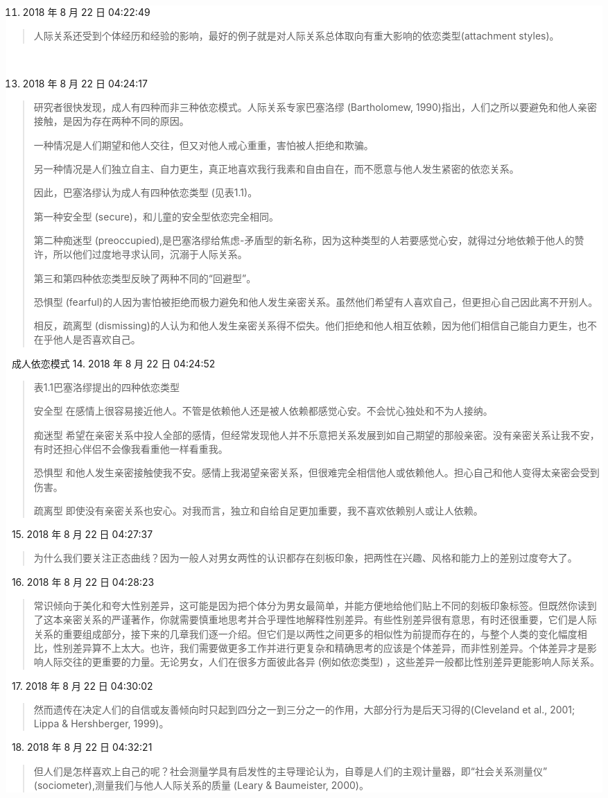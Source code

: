 11. 2018 年 8 月 22 日 04:22:49 
> 人际关系还受到个体经历和经验的影响，最好的例子就是对人际关系总体取向有重大影响的依恋类型(attachment styles)。

&nbsp;

13. 2018 年 8 月 22 日 04:24:17 
> 研究者很快发现，成人有四种而非三种依恋模式。人际关系专家巴塞洛缪 (Bartholomew, 1990)指出，人们之所以要避免和他人亲密接触，是因为存在两种不同的原因。
>
> 一种情况是人们期望和他人交往，但又对他人戒心重重，害怕被人拒绝和欺骗。
>
> 另一种情况是人们独立自主、自力更生，真正地喜欢我行我素和自由自在，而不愿意与他人发生紧密的依恋关系。 
>
> 因此，巴塞洛缪认为成人有四种依恋类型 (见表1.1)。
>
> 第一种安全型 (secure)，和儿童的安全型依恋完全相同。
>
> 第二种痴迷型 (preoccupied),是巴塞洛缪给焦虑-矛盾型的新名称，因为这种类型的人若要感觉心安，就得过分地依赖于他人的赞许，所以他们过度地寻求认同，沉溺于人际关系。 
>
> 第三和第四种依恋类型反映了两种不同的“回避型”。
>
> 恐惧型 (fearful)的人因为害怕被拒绝而极力避免和他人发生亲密关系。虽然他们希望有人喜欢自己，但更担心自己因此离不开别人。
>
> 相反，疏离型 (dismissing)的人认为和他人发生亲密关系得不偿失。他们拒绝和他人相互依赖，因为他们相信自己能自力更生，也不在乎他人是否喜欢自己。

&nbsp; 成人依恋模式
14. 2018 年 8 月 22 日 04:24:52 
> 表1.1巴塞洛缪提出的四种依恋类型 
>
> 安全型 在感情上很容易接近他人。不管是依赖他人还是被人依赖都感觉心安。不会忧心独处和不为人接纳。 
>
> 痴迷型 希望在亲密关系中投人全部的感情，但经常发现他人并不乐意把关系发展到如自己期望的那般亲密。没有亲密关系让我不安，有时还担心伴侣不会像我看重他一样看重我。 
>
> 恐惧型 和他人发生亲密接触使我不安。感情上我渴望亲密关系，但很难完全相信他人或依赖他人。担心自己和他人变得太亲密会受到伤害。 
>
> 疏离型 即使没有亲密关系也安心。对我而言，独立和自给自足更加重要，我不喜欢依赖别人或让人依赖。

&nbsp; 
15. 2018 年 8 月 22 日 04:27:37 
> 为什么我们要关注正态曲线？因为一般人对男女两性的认识都存在刻板印象，把两性在兴趣、风格和能力上的差别过度夸大了。

&nbsp; 
16. 2018 年 8 月 22 日 04:28:23 
> 常识倾向于美化和夸大性别差异，这可能是因为把个体分为男女最简单，并能方便地给他们贴上不同的刻板印象标签。但既然你读到了这本亲密关系的严谨著作，你就需要慎重地思考并合乎理性地解释性别差异。有些性别差异很有意思，有时还很重要，它们是人际关系的重要组成部分，接下来的几章我们逐一介绍。但它们是以两性之间更多的相似性为前提而存在的，与整个人类的变化幅度相比，性别差异算不上太大。也许，我们需要做更多工作并进行更复杂和精确思考的应该是个体差异，而非性别差异。个体差异才是影响人际交往的更重要的力量。无论男女，人们在很多方面彼此各异 (例如依恋类型) ，这些差异一般都比性别差异更能影响人际关系。

&nbsp; 
17. 2018 年 8 月 22 日 04:30:02 
> 然而遗传在决定人们的自信或友善倾向时只起到四分之一到三分之一的作用，大部分行为是后天习得的(Cleveland et al., 2001; Lippa & Hershberger, 1999)。

&nbsp; 
18. 2018 年 8 月 22 日 04:32:21 
> 但人们是怎样喜欢上自己的呢？社会测量学具有启发性的主导理论认为，自尊是人们的主观计量器，即“社会关系测量仪” (sociometer),测量我们与他人人际关系的质量 (Leary & Baumeister, 2000)。
